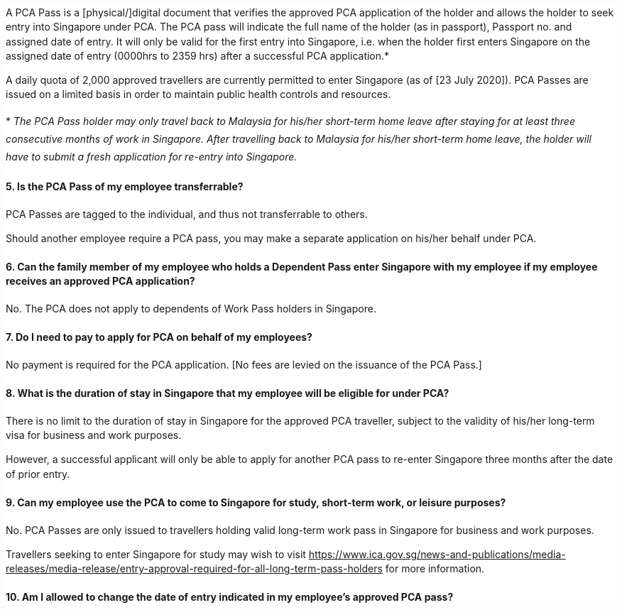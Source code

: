 A PCA Pass is a [physical/]digital document that verifies the approved PCA application of the holder and allows the holder to seek entry into Singapore under PCA. The PCA pass will indicate the full name of the holder (as in passport), Passport no. and assigned date of entry.  It will only be valid for the first entry into Singapore, i.e. when the holder first enters Singapore on the assigned date of entry (0000hrs to 2359 hrs) after a successful PCA application.*

A daily quota of 2,000 approved travellers are currently permitted to enter Singapore (as of [23 July 2020]). PCA Passes are issued on a limited basis in order to maintain public health controls and resources.

<p style="font-size: 1.0rem; line-height: 1.8rem;">* <em>The PCA Pass holder may only travel back to Malaysia for his/her short-term home leave after staying for at least three consecutive months of work in Singapore. After travelling back to Malaysia for his/her short-term home leave, the holder will have to submit a fresh application for re-entry into Singapore.</em></p>

#### 5. Is the PCA Pass of my employee transferrable?

PCA Passes are tagged to the individual, and thus not transferrable to others.

Should another employee require a PCA pass, you may make a separate application on his/her behalf under PCA.

#### 6. Can the family member of my employee who holds a Dependent Pass enter Singapore with my employee if my employee receives an approved PCA application?

No. The PCA does not apply to dependents of Work Pass holders in Singapore.

#### 7. Do I need to pay to apply for PCA on behalf of my employees?

No payment is required for the PCA application. [No fees are levied on the issuance of the PCA Pass.]

#### 8. What is the duration of stay in Singapore that my employee will be eligible for under PCA?

There is no limit to the duration of stay in Singapore for the approved PCA traveller, subject to the validity of his/her long-term visa for business and work purposes.

However, a successful applicant will only be able to apply for another PCA pass to re-enter Singapore three months after the date of prior entry.

#### 9. Can my employee use the PCA to come to Singapore for study, short-term work, or leisure purposes?

No. PCA Passes are only issued to travellers holding valid long-term work pass in Singapore for business and work purposes.

Travellers seeking to enter Singapore for study may wish to visit <https://www.ica.gov.sg/news-and-publications/media-releases/media-release/entry-approval-required-for-all-long-term-pass-holders> for more information.

#### 10. Am I allowed to change the date of entry indicated in my employee’s approved PCA pass?
